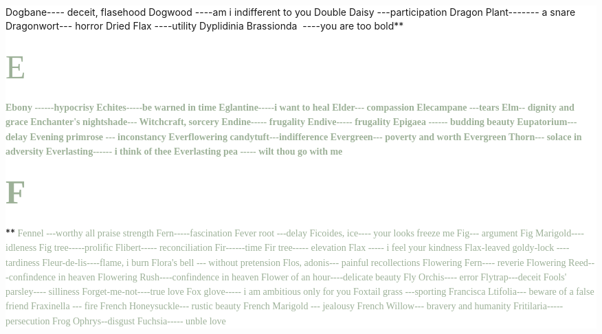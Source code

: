 Dogbane---- deceit, flasehood
Dogwood ----am i indifferent to you
Double Daisy ---participation
Dragon Plant------- a snare
Dragonwort--- horror
Dried Flax ----utility
Dyplidinia Brassionda  ----you are too bold</font>**

<font face="Bradley Hand ITC" color="#9db198" size="7">E</font>

**<font face="Bradley Hand ITC" color="#9db198">
Ebony ------hypocrisy
Echites-----be warned in time
Eglantine-----i want to heal
Elder--- compassion
Elecampane ---tears
Elm-- dignity and grace
Enchanter's nightshade--- Witchcraft, sorcery
Endine----- frugality
Endive----- frugality
Epigaea ------ budding beauty
Eupatorium---delay
Evening primrose --- inconstancy
Everflowering candytuft---indifference
Evergreen--- poverty and worth
Evergreen Thorn--- solace in adversity
Everlasting------ i think of thee
Everlasting pea ----- wilt thou go with me</font>**

**<font face="Bradley Hand ITC" color="#9db198" size="7">F</font>**

**<font face="Bradley Hand ITC" color="#9db198">
Fennel ---worthy all praise strength
Fern-----fascination
Fever root ---delay
Ficoides, ice---- your looks freeze me
Fig--- argument
Fig Marigold---- idleness
Fig tree-----prolific
Flibert----- reconciliation
Fir------time
Fir tree----- elevation
Flax ----- i feel your kindness
Flax-leaved goldy-lock ----tardiness
Fleur-de-lis----flame, i burn
Flora's bell --- without pretension
Flos, adonis--- painful recollections
Flowering Fern---- reverie
Flowering Reed---confindence in heaven
Flowering Rush----confindence in heaven
Flower of an hour----delicate beauty
Fly Orchis---- error
Flytrap---deceit
Fools' parsley---- silliness
Forget-me-not----true love
Fox glove----- i am ambitious only for you
Foxtail grass ---sporting
Francisca Ltifolia--- beware of a false friend
Fraxinella --- fire
French Honeysuckle--- rustic beauty
French Marigold --- jealousy
French Willow--- bravery and humanity
Fritilaria----- persecution
Frog Ophrys--disgust
Fuchsia----- unble love